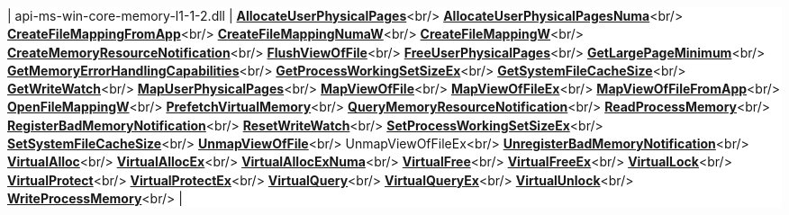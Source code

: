 | api-ms-win-core-memory-l1-1-2.dll              | [**AllocateUserPhysicalPages**](https://msdn.microsoft.com/library/Aa366528(v=VS.85).aspx)<br/> [**AllocateUserPhysicalPagesNuma**](https://msdn.microsoft.com/library/Aa366529(v=VS.85).aspx)<br/> [**CreateFileMappingFromApp**](https://msdn.microsoft.com/library/Hh994453(v=VS.85).aspx)<br/> [**CreateFileMappingNumaW**](https://msdn.microsoft.com/library/Aa366539(v=VS.85).aspx)<br/> [**CreateFileMappingW**](https://msdn.microsoft.com/library/Aa366537(v=VS.85).aspx)<br/> [**CreateMemoryResourceNotification**](https://msdn.microsoft.com/library/Aa366541(v=VS.85).aspx)<br/> [**FlushViewOfFile**](https://msdn.microsoft.com/library/Aa366563(v=VS.85).aspx)<br/> [**FreeUserPhysicalPages**](https://msdn.microsoft.com/library/Aa366566(v=VS.85).aspx)<br/> [**GetLargePageMinimum**](https://msdn.microsoft.com/library/Aa366568(v=VS.85).aspx)<br/> [**GetMemoryErrorHandlingCapabilities**](https://msdn.microsoft.com/library/Hh691012(v=VS.85).aspx)<br/> [**GetProcessWorkingSetSizeEx**](https://msdn.microsoft.com/library/ms683227(v=VS.85).aspx)<br/> [**GetSystemFileCacheSize**](https://msdn.microsoft.com/library/Aa965224(v=VS.85).aspx)<br/> [**GetWriteWatch**](https://msdn.microsoft.com/library/Aa366573(v=VS.85).aspx)<br/> [**MapUserPhysicalPages**](https://msdn.microsoft.com/library/Aa366753(v=VS.85).aspx)<br/> [**MapViewOfFile**](https://msdn.microsoft.com/library/Aa366761(v=VS.85).aspx)<br/> [**MapViewOfFileEx**](https://msdn.microsoft.com/library/Aa366763(v=VS.85).aspx)<br/> [**MapViewOfFileFromApp**](https://msdn.microsoft.com/library/Hh994454(v=VS.85).aspx)<br/> [**OpenFileMappingW**](https://msdn.microsoft.com/library/Aa366791(v=VS.85).aspx)<br/> [**PrefetchVirtualMemory**](https://msdn.microsoft.com/library/Hh780543(v=VS.85).aspx)<br/> [**QueryMemoryResourceNotification**](https://msdn.microsoft.com/library/Aa366799(v=VS.85).aspx)<br/> [**ReadProcessMemory**](https://msdn.microsoft.com/library/ms680553(v=VS.85).aspx)<br/> [**RegisterBadMemoryNotification**](https://msdn.microsoft.com/library/Hh691013(v=VS.85).aspx)<br/> [**ResetWriteWatch**](https://msdn.microsoft.com/library/Aa366874(v=VS.85).aspx)<br/> [**SetProcessWorkingSetSizeEx**](https://msdn.microsoft.com/library/ms686237(v=VS.85).aspx)<br/> [**SetSystemFileCacheSize**](https://msdn.microsoft.com/library/Aa965240(v=VS.85).aspx)<br/> [**UnmapViewOfFile**](https://msdn.microsoft.com/library/Aa366882(v=VS.85).aspx)<br/> UnmapViewOfFileEx<br/> [**UnregisterBadMemoryNotification**](https://msdn.microsoft.com/library/Hh691014(v=VS.85).aspx)<br/> [**VirtualAlloc**](https://msdn.microsoft.com/library/Aa366887(v=VS.85).aspx)<br/> [**VirtualAllocEx**](https://msdn.microsoft.com/library/Aa366890(v=VS.85).aspx)<br/> [**VirtualAllocExNuma**](https://msdn.microsoft.com/library/Aa366891(v=VS.85).aspx)<br/> [**VirtualFree**](https://msdn.microsoft.com/library/Aa366892(v=VS.85).aspx)<br/> [**VirtualFreeEx**](https://msdn.microsoft.com/library/Aa366894(v=VS.85).aspx)<br/> [**VirtualLock**](https://msdn.microsoft.com/library/Aa366895(v=VS.85).aspx)<br/> [**VirtualProtect**](https://msdn.microsoft.com/library/Aa366898(v=VS.85).aspx)<br/> [**VirtualProtectEx**](https://msdn.microsoft.com/library/Aa366899(v=VS.85).aspx)<br/> [**VirtualQuery**](https://msdn.microsoft.com/library/Aa366902(v=VS.85).aspx)<br/> [**VirtualQueryEx**](https://msdn.microsoft.com/library/Aa366907(v=VS.85).aspx)<br/> [**VirtualUnlock**](https://msdn.microsoft.com/library/Aa366910(v=VS.85).aspx)<br/> [**WriteProcessMemory**](https://msdn.microsoft.com/library/ms681674(v=VS.85).aspx)<br/>
|